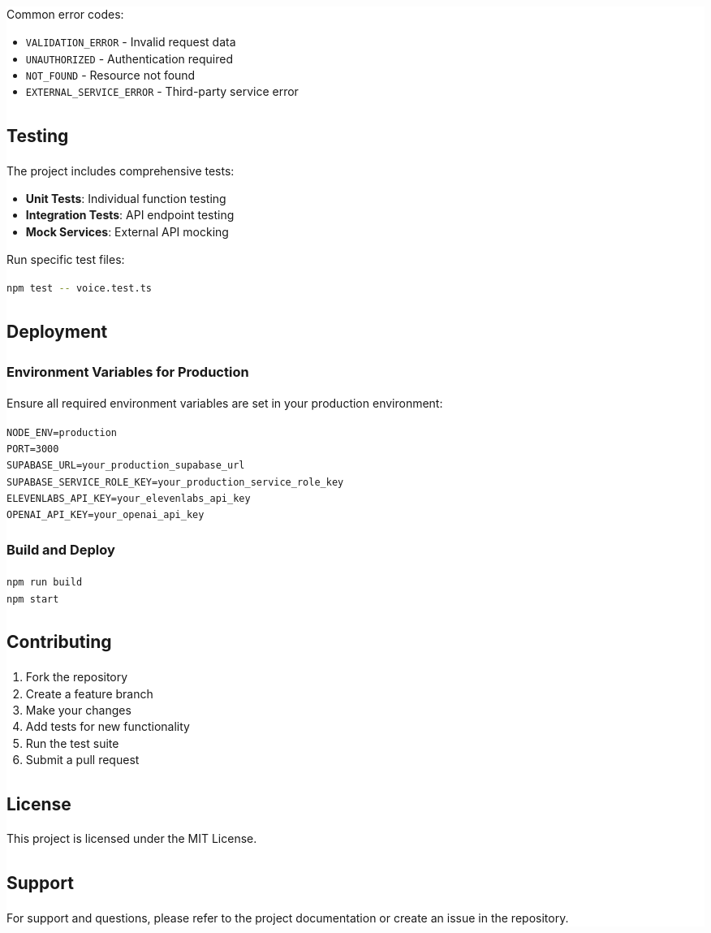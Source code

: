 Common error codes:
- `VALIDATION_ERROR` - Invalid request data
- `UNAUTHORIZED` - Authentication required
- `NOT_FOUND` - Resource not found
- `EXTERNAL_SERVICE_ERROR` - Third-party service error

## Testing

The project includes comprehensive tests:

- **Unit Tests**: Individual function testing
- **Integration Tests**: API endpoint testing
- **Mock Services**: External API mocking

Run specific test files:
```bash
npm test -- voice.test.ts
```

## Deployment

### Environment Variables for Production

Ensure all required environment variables are set in your production environment:

```env
NODE_ENV=production
PORT=3000
SUPABASE_URL=your_production_supabase_url
SUPABASE_SERVICE_ROLE_KEY=your_production_service_role_key
ELEVENLABS_API_KEY=your_elevenlabs_api_key
OPENAI_API_KEY=your_openai_api_key
```

### Build and Deploy

```bash
npm run build
npm start
```

## Contributing

1. Fork the repository
2. Create a feature branch
3. Make your changes
4. Add tests for new functionality
5. Run the test suite
6. Submit a pull request

## License

This project is licensed under the MIT License.

## Support

For support and questions, please refer to the project documentation or create an issue in the repository.
